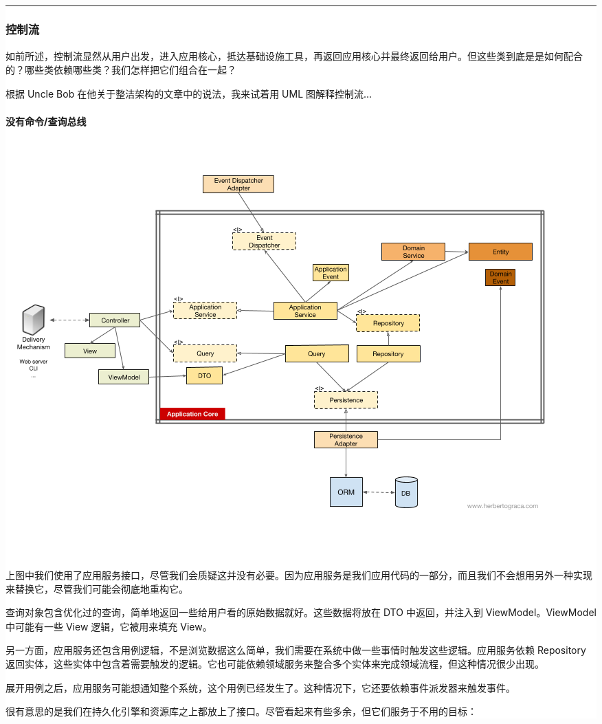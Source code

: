 ***

### 控制流

如前所述，控制流显然从用户出发，进入应用核心，抵达基础设施工具，再返回应用核心并最终返回给用户。但这些类到底是是如何配合的？哪些类依赖哪些类？我们怎样把它们组合在一起？

根据 Uncle Bob 在他关于整洁架构的文章中的说法，我来试着用 UML 图解释控制流...

#### 没有命令/查询总线

![](flow2.png)

上图中我们使用了应用服务接口，尽管我们会质疑这并没有必要。因为应用服务是我们应用代码的一部分，而且我们不会想用另外一种实现来替换它，尽管我们可能会彻底地重构它。

查询对象包含优化过的查询，简单地返回一些给用户看的原始数据就好。这些数据将放在 DTO 中返回，并注入到 ViewModel。ViewModel 中可能有一些 View 逻辑，它被用来填充 View。

另一方面，应用服务还包含用例逻辑，不是浏览数据这么简单，我们需要在系统中做一些事情时触发这些逻辑。应用服务依赖 Repository 返回实体，这些实体中包含着需要触发的逻辑。它也可能依赖领域服务来整合多个实体来完成领域流程，但这种情况很少出现。

展开用例之后，应用服务可能想通知整个系统，这个用例已经发生了。这种情况下，它还要依赖事件派发器来触发事件。

很有意思的是我们在持久化引擎和资源库之上都放上了接口。尽管看起来有些多余，但它们服务于不用的目标：
